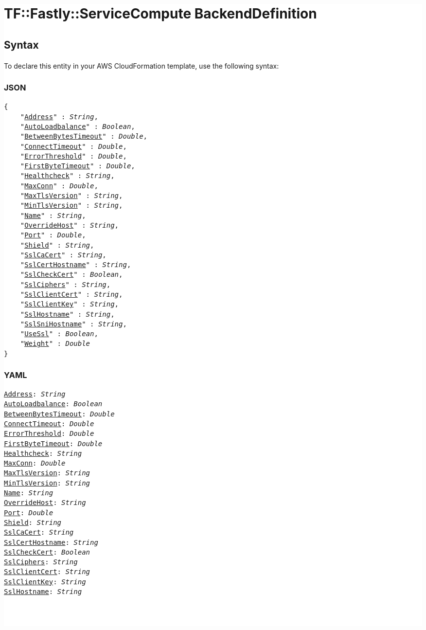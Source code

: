 # TF::Fastly::ServiceCompute BackendDefinition

## Syntax

To declare this entity in your AWS CloudFormation template, use the following syntax:

### JSON

<pre>
{
    "<a href="#address" title="Address">Address</a>" : <i>String</i>,
    "<a href="#autoloadbalance" title="AutoLoadbalance">AutoLoadbalance</a>" : <i>Boolean</i>,
    "<a href="#betweenbytestimeout" title="BetweenBytesTimeout">BetweenBytesTimeout</a>" : <i>Double</i>,
    "<a href="#connecttimeout" title="ConnectTimeout">ConnectTimeout</a>" : <i>Double</i>,
    "<a href="#errorthreshold" title="ErrorThreshold">ErrorThreshold</a>" : <i>Double</i>,
    "<a href="#firstbytetimeout" title="FirstByteTimeout">FirstByteTimeout</a>" : <i>Double</i>,
    "<a href="#healthcheck" title="Healthcheck">Healthcheck</a>" : <i>String</i>,
    "<a href="#maxconn" title="MaxConn">MaxConn</a>" : <i>Double</i>,
    "<a href="#maxtlsversion" title="MaxTlsVersion">MaxTlsVersion</a>" : <i>String</i>,
    "<a href="#mintlsversion" title="MinTlsVersion">MinTlsVersion</a>" : <i>String</i>,
    "<a href="#name" title="Name">Name</a>" : <i>String</i>,
    "<a href="#overridehost" title="OverrideHost">OverrideHost</a>" : <i>String</i>,
    "<a href="#port" title="Port">Port</a>" : <i>Double</i>,
    "<a href="#shield" title="Shield">Shield</a>" : <i>String</i>,
    "<a href="#sslcacert" title="SslCaCert">SslCaCert</a>" : <i>String</i>,
    "<a href="#sslcerthostname" title="SslCertHostname">SslCertHostname</a>" : <i>String</i>,
    "<a href="#sslcheckcert" title="SslCheckCert">SslCheckCert</a>" : <i>Boolean</i>,
    "<a href="#sslciphers" title="SslCiphers">SslCiphers</a>" : <i>String</i>,
    "<a href="#sslclientcert" title="SslClientCert">SslClientCert</a>" : <i>String</i>,
    "<a href="#sslclientkey" title="SslClientKey">SslClientKey</a>" : <i>String</i>,
    "<a href="#sslhostname" title="SslHostname">SslHostname</a>" : <i>String</i>,
    "<a href="#sslsnihostname" title="SslSniHostname">SslSniHostname</a>" : <i>String</i>,
    "<a href="#usessl" title="UseSsl">UseSsl</a>" : <i>Boolean</i>,
    "<a href="#weight" title="Weight">Weight</a>" : <i>Double</i>
}
</pre>

### YAML

<pre>
<a href="#address" title="Address">Address</a>: <i>String</i>
<a href="#autoloadbalance" title="AutoLoadbalance">AutoLoadbalance</a>: <i>Boolean</i>
<a href="#betweenbytestimeout" title="BetweenBytesTimeout">BetweenBytesTimeout</a>: <i>Double</i>
<a href="#connecttimeout" title="ConnectTimeout">ConnectTimeout</a>: <i>Double</i>
<a href="#errorthreshold" title="ErrorThreshold">ErrorThreshold</a>: <i>Double</i>
<a href="#firstbytetimeout" title="FirstByteTimeout">FirstByteTimeout</a>: <i>Double</i>
<a href="#healthcheck" title="Healthcheck">Healthcheck</a>: <i>String</i>
<a href="#maxconn" title="MaxConn">MaxConn</a>: <i>Double</i>
<a href="#maxtlsversion" title="MaxTlsVersion">MaxTlsVersion</a>: <i>String</i>
<a href="#mintlsversion" title="MinTlsVersion">MinTlsVersion</a>: <i>String</i>
<a href="#name" title="Name">Name</a>: <i>String</i>
<a href="#overridehost" title="OverrideHost">OverrideHost</a>: <i>String</i>
<a href="#port" title="Port">Port</a>: <i>Double</i>
<a href="#shield" title="Shield">Shield</a>: <i>String</i>
<a href="#sslcacert" title="SslCaCert">SslCaCert</a>: <i>String</i>
<a href="#sslcerthostname" title="SslCertHostname">SslCertHostname</a>: <i>String</i>
<a href="#sslcheckcert" title="SslCheckCert">SslCheckCert</a>: <i>Boolean</i>
<a href="#sslciphers" title="SslCiphers">SslCiphers</a>: <i>String</i>
<a href="#sslclientcert" title="SslClientCert">SslClientCert</a>: <i>String</i>
<a href="#sslclientkey" title="SslClientKey">SslClientKey</a>: <i>String</i>
<a href="#sslhostname" title="SslHostname">SslHostname</a>: <i>String</i>